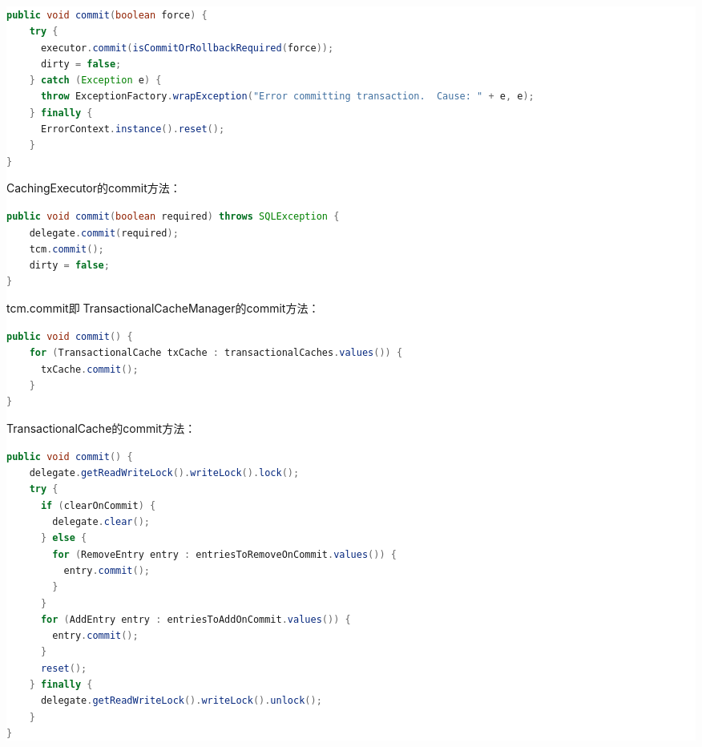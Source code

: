 ```Java
public void commit(boolean force) {
    try {
      executor.commit(isCommitOrRollbackRequired(force));
      dirty = false;
    } catch (Exception e) {
      throw ExceptionFactory.wrapException("Error committing transaction.  Cause: " + e, e);
    } finally {
      ErrorContext.instance().reset();
    }
}
```

CachingExecutor的commit方法：

```Java
public void commit(boolean required) throws SQLException {
    delegate.commit(required);
    tcm.commit();
    dirty = false;
}
```

tcm.commit即 TransactionalCacheManager的commit方法：

```Java
public void commit() {
    for (TransactionalCache txCache : transactionalCaches.values()) {
      txCache.commit();
    }
}
```

TransactionalCache的commit方法：

```Java
public void commit() {
    delegate.getReadWriteLock().writeLock().lock();
    try {
      if (clearOnCommit) {
        delegate.clear();
      } else {
        for (RemoveEntry entry : entriesToRemoveOnCommit.values()) {
          entry.commit();
        }
      }
      for (AddEntry entry : entriesToAddOnCommit.values()) {
        entry.commit();
      }
      reset();
    } finally {
      delegate.getReadWriteLock().writeLock().unlock();
    }
}
```
